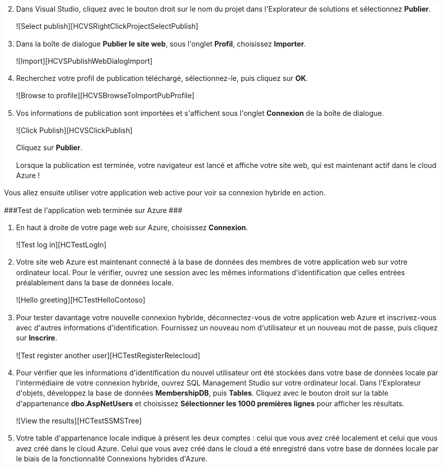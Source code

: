2. Dans Visual Studio, cliquez avec le bouton droit sur le nom du projet dans l'Explorateur de solutions et sélectionnez **Publier**.
	
	![Select publish][HCVSRightClickProjectSelectPublish]
	
3. Dans la boîte de dialogue **Publier le site web**, sous l'onglet **Profil**, choisissez **Importer**.
	
	![Import][HCVSPublishWebDialogImport]
	
4. Recherchez votre profil de publication téléchargé, sélectionnez-le, puis cliquez sur **OK**.
	
	![Browse to profile][HCVSBrowseToImportPubProfile]
	
5. Vos informations de publication sont importées et s'affichent sous l'onglet **Connexion** de la boîte de dialogue. 
	
	![Click Publish][HCVSClickPublish]
	
	Cliquez sur **Publier**.
	
	Lorsque la publication est terminée, votre navigateur est lancé et affiche votre site web, qui est maintenant actif dans le cloud Azure !

Vous allez ensuite utiliser votre application web active pour voir sa connexion hybride en action.

###Test de l'application web terminée sur Azure ###
1. En haut à droite de votre page web sur Azure, choisissez **Connexion**.
	
	![Test log in][HCTestLogIn]
	
2. Votre site web Azure est maintenant connecté à la base de données des membres de votre application web sur votre ordinateur local. Pour le vérifier, ouvrez une session avec les mêmes informations d'identification que celles entrées préalablement dans la base de données locale.
	
	![Hello greeting][HCTestHelloContoso]
	
3. Pour tester davantage votre nouvelle connexion hybride, déconnectez-vous de votre application web Azure et inscrivez-vous avec d'autres informations d'identification. Fournissez un nouveau nom d'utilisateur et un nouveau mot de passe, puis cliquez sur **Inscrire**.
	
	![Test register another user][HCTestRegisterRelecloud]
	
4. Pour vérifier que les informations d'identification du nouvel utilisateur ont été stockées dans votre base de données locale par l'intermédiaire de votre connexion hybride, ouvrez SQL Management Studio sur votre ordinateur local. Dans l'Explorateur d'objets, développez la base de données **MembershipDB**, puis **Tables**. Cliquez avec le bouton droit sur la table d'appartenance **dbo.AspNetUsers** et choisissez **Sélectionner les 1000 premières lignes** pour afficher les résultats.
	
	![View the results][HCTestSSMSTree]
	
5. Votre table d'appartenance locale indique à présent les deux comptes : celui que vous avez créé localement et celui que vous avez créé dans le cloud Azure. Celui que vous avez créé dans le cloud a été enregistré dans votre base de données locale par le biais de la fonctionnalité Connexions hybrides d'Azure.
	